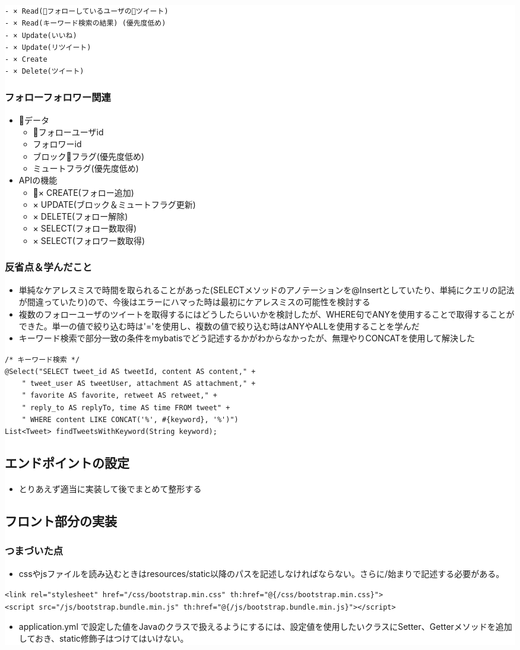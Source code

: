     - × Read(フォローしているユーザのツイート)
    - × Read(キーワード検索の結果) (優先度低め)
    - × Update(いいね)
    - × Update(リツイート)
    - × Create
    - × Delete(ツイート)
### フォローフォロワー関連
- データ
    - フォローユーザid
    - フォロワーid
    - ブロックフラグ(優先度低め)
    - ミュートフラグ(優先度低め)
- APIの機能
    - × CREATE(フォロー追加)
    - × UPDATE(ブロック＆ミュートフラグ更新)
    - × DELETE(フォロー解除)
    - × SELECT(フォロー数取得)
    - × SELECT(フォロワー数取得)

### 反省点＆学んだこと
- 単純なケアレスミスで時間を取られることがあった(SELECTメソッドのアノテーションを@Insertとしていたり、単純にクエリの記法が間違っていたり)ので、今後はエラーにハマった時は最初にケアレスミスの可能性を検討する
- 複数のフォローユーザのツイートを取得するにはどうしたらいいかを検討したが、WHERE句でANYを使用することで取得することができた。単一の値で絞り込む時は'='を使用し、複数の値で絞り込む時はANYやALLを使用することを学んだ
- キーワード検索で部分一致の条件をmybatisでどう記述するかがわからなかったが、無理やりCONCATを使用して解決した

```
/* キーワード検索 */
@Select("SELECT tweet_id AS tweetId, content AS content," +
	" tweet_user AS tweetUser, attachment AS attachment," +
	" favorite AS favorite, retweet AS retweet," +
	" reply_to AS replyTo, time AS time FROM tweet" +
	" WHERE content LIKE CONCAT('%', #{keyword}, '%')")
List<Tweet> findTweetsWithKeyword(String keyword);
```

## エンドポイントの設定
- とりあえず適当に実装して後でまとめて整形する

## フロント部分の実装

### つまづいた点
* cssやjsファイルを読み込むときはresources/static以降のパスを記述しなければならない。さらに/始まりで記述する必要がある。

```html:例
<link rel="stylesheet" href="/css/bootstrap.min.css" th:href="@{/css/bootstrap.min.css}">
<script src="/js/bootstrap.bundle.min.js" th:href="@{/js/bootstrap.bundle.min.js}"></script>
```

* application.yml で設定した値をJavaのクラスで扱えるようにするには、設定値を使用したいクラスにSetter、Getterメソッドを追加しておき、static修飾子はつけてはいけない。

